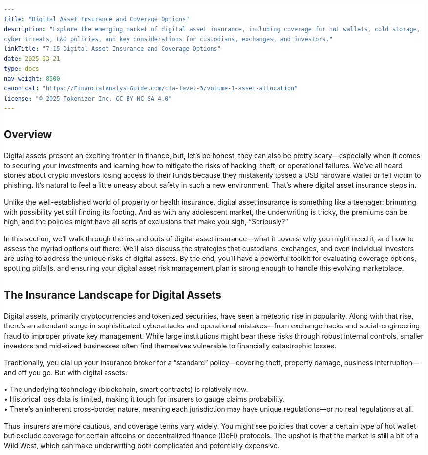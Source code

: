 ```yaml
---
title: "Digital Asset Insurance and Coverage Options"
description: "Explore the emerging market of digital asset insurance, including coverage for hot wallets, cold storage, cyber threats, E&O policies, and key considerations for custodians, exchanges, and investors."
linkTitle: "7.15 Digital Asset Insurance and Coverage Options"
date: 2025-03-21
type: docs
nav_weight: 8500
canonical: "https://FinancialAnalystGuide.com/cfa-level-3/volume-1-asset-allocation"
license: "© 2025 Tokenizer Inc. CC BY-NC-SA 4.0"
---
```


## Overview

Digital assets present an exciting frontier in finance, but, let’s be honest, they can also be pretty scary—especially when it comes to securing your investments and learning how to mitigate the risks of hacking, theft, or operational failures. We’ve all heard stories about crypto investors losing access to their funds because they mistakenly tossed a USB hardware wallet or fell victim to phishing. It’s natural to feel a little uneasy about safety in such a new environment. That’s where digital asset insurance steps in.

Unlike the well-established world of property or health insurance, digital asset insurance is something like a teenager: brimming with possibility yet still finding its footing. And as with any adolescent market, the underwriting is tricky, the premiums can be high, and the policies might have all sorts of exclusions that make you sigh, “Seriously?”

In this section, we’ll walk through the ins and outs of digital asset insurance—what it covers, why you might need it, and how to assess the myriad options out there. We’ll also discuss the strategies that custodians, exchanges, and even individual investors are using to address the unique risks of digital assets. By the end, you’ll have a powerful toolkit for evaluating coverage options, spotting pitfalls, and ensuring your digital asset risk management plan is strong enough to handle this evolving marketplace.

## The Insurance Landscape for Digital Assets

Digital assets, primarily cryptocurrencies and tokenized securities, have seen a meteoric rise in popularity. Along with that rise, there’s an attendant surge in sophisticated cyberattacks and operational mistakes—from exchange hacks and social-engineering fraud to improper private key management. While large institutions might bear these risks through robust internal controls, smaller investors and mid-sized businesses often find themselves vulnerable to financially catastrophic losses.

Traditionally, you dial up your insurance broker for a “standard” policy—covering theft, property damage, business interruption—and off you go. But with digital assets:

• The underlying technology (blockchain, smart contracts) is relatively new.  
• Historical loss data is limited, making it tough for insurers to gauge claims probability.  
• There’s an inherent cross-border nature, meaning each jurisdiction may have unique regulations—or no real regulations at all.

Thus, insurers are more cautious, and coverage terms vary widely. You might see policies that cover a certain type of hot wallet but exclude coverage for certain altcoins or decentralized finance (DeFi) protocols. The upshot is that the market is still a bit of a Wild West, which can make underwriting both complicated and potentially expensive.
